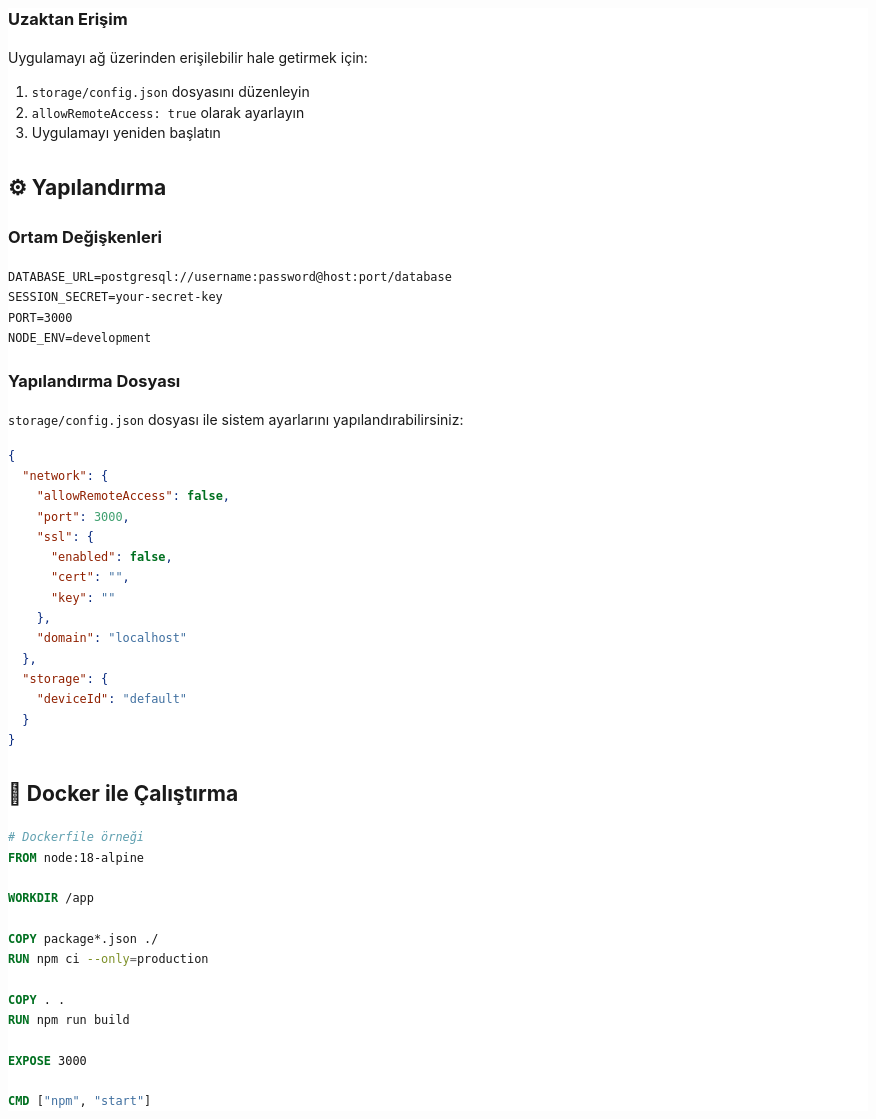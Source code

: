 ### Uzaktan Erişim
Uygulamayı ağ üzerinden erişilebilir hale getirmek için:
1. `storage/config.json` dosyasını düzenleyin
2. `allowRemoteAccess: true` olarak ayarlayın
3. Uygulamayı yeniden başlatın

## ⚙️ Yapılandırma

### Ortam Değişkenleri
```env
DATABASE_URL=postgresql://username:password@host:port/database
SESSION_SECRET=your-secret-key
PORT=3000
NODE_ENV=development
```

### Yapılandırma Dosyası
`storage/config.json` dosyası ile sistem ayarlarını yapılandırabilirsiniz:

```json
{
  "network": {
    "allowRemoteAccess": false,
    "port": 3000,
    "ssl": {
      "enabled": false,
      "cert": "",
      "key": ""
    },
    "domain": "localhost"
  },
  "storage": {
    "deviceId": "default"
  }
}
```

## 🐳 Docker ile Çalıştırma

```dockerfile
# Dockerfile örneği
FROM node:18-alpine

WORKDIR /app

COPY package*.json ./
RUN npm ci --only=production

COPY . .
RUN npm run build

EXPOSE 3000

CMD ["npm", "start"]
```
